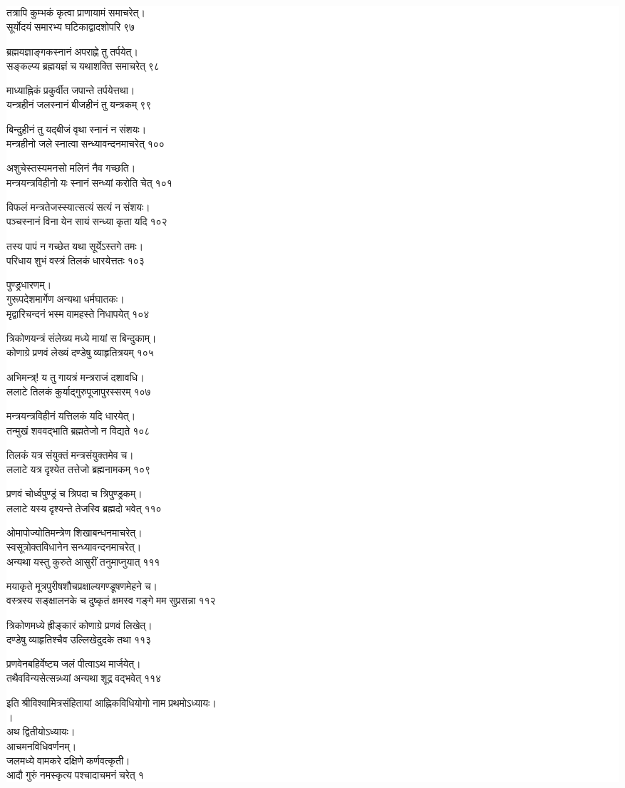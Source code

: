 तत्रापि कुम्भकं कृत्वा प्राणायामं समाचरेत्।  
सूर्योदयं समारभ्य घटिकाद्वादशोपरि ९७

ब्रह्मयज्ञाङ्गकस्नानं अपराह्णे तु तर्पयेत्।  
सङ्कल्प्य ब्रह्मयज्ञं च यथाशक्ति समाचरेत् ९८

माध्याह्निकं प्रकुर्वीत जपान्ते तर्पयेत्तथा।  
यन्त्रहीनं जलस्नानं बीजहीनं तु यन्त्रकम् ९९

बिन्दुहीनं तु यद्बीजं वृथा स्नानं न संशयः।  
मन्त्रहीनो जले स्नात्वा सन्ध्यावन्दनमाचरेत् १००

अशुचेस्तस्यमनसो मलिनं नैव गच्छति।  
मन्त्रयन्त्रविहीनो यः स्नानं सन्ध्यां करोति चेत् १०१

विफलं मन्त्रतेजस्स्यात्सत्यं सत्यं न संशयः।  
पञ्चस्नानं विना येन सायं सन्ध्या कृता यदि १०२

तस्य पापं न गच्छेत यथा सूर्येऽस्तगे तमः।  
परिधाय शुभं वस्त्रं तिलकं धारयेत्ततः १०३

पुण्ड्रधारणम्।  
गुरूपदेशमार्गेण अन्यथा धर्मघातकः।  
मृद्वारिचन्दनं भस्म वामहस्ते निधापयेत् १०४

त्रिकोणयन्त्रं संलेख्य मध्ये मायां स बिन्दुकाम्।  
कोणाग्रे प्रणवं लेख्यं दण्डेषु व्याहृतित्रयम् १०५

अभिमन्त्र्\! य तु गायत्रं मन्त्रराजं दशावधि।  
ललाटे तिलकं कुर्याद्गुरुपूजापुरस्सरम् १०७

मन्त्रयन्त्रविहीनं यत्तिलकं यदि धारयेत्।  
तन्मुखं शववद्भाति ब्रह्मतेजो न विद्यते १०८

तिलकं यत्र संयुक्तं मन्त्रसंयुक्तमेव च।  
ललाटे यत्र दृश्येत तत्तेजो ब्रह्मनामकम् १०९

प्रणवं चोर्ध्वपुण्ड्रं च त्रिपदा च त्रिपुण्ड्रकम्।  
ललाटे यस्य दृश्यन्ते तेजस्वि ब्रह्मदो भवेत् ११०

ओमापोज्योतिमन्त्रेण शिखाबन्धनमाचरेत्।  
स्वसूत्रोक्तविधानेन सन्ध्यावन्दनमाचरेत्।  
अन्यथा यस्तु कुरुते आसुरीं तनुमाप्नुयात् १११

मयाकृते मूत्रपुरीषशौचप्रक्षाल्यगण्डूषणमेहने च।  
वस्त्रस्य सङ्क्षालनके च दुष्कृतं क्षमस्व गङ्गे मम सुप्रसन्ना ११२

त्रिकोणमध्ये ह्रीङ्कारं कोणाग्रे प्रणवं लिखेत्।  
दण्डेषु व्याहृतिश्चैव उल्लिखेदुदके तथा ११३

प्रणवेनबहिर्वेष्ट्य जलं पीत्वाऽथ मार्जयेत्।  
तथैवविन्यसेत्सन्न्ध्यां अन्यथा शूद्र वद्भवेत् ११४

इति श्रीविश्वामित्रसंहितायां आह्निकविधियोगो नाम प्रथमोऽध्यायः।  
 ।  
अथ द्वितीयोऽध्यायः।  
आचमनविधिवर्णनम्।  
जलमध्ये वामकरे दक्षिणे कर्णवत्कृती।  
आदौ गुरुं नमस्कृत्य पश्चादाचमनं चरेत् १
